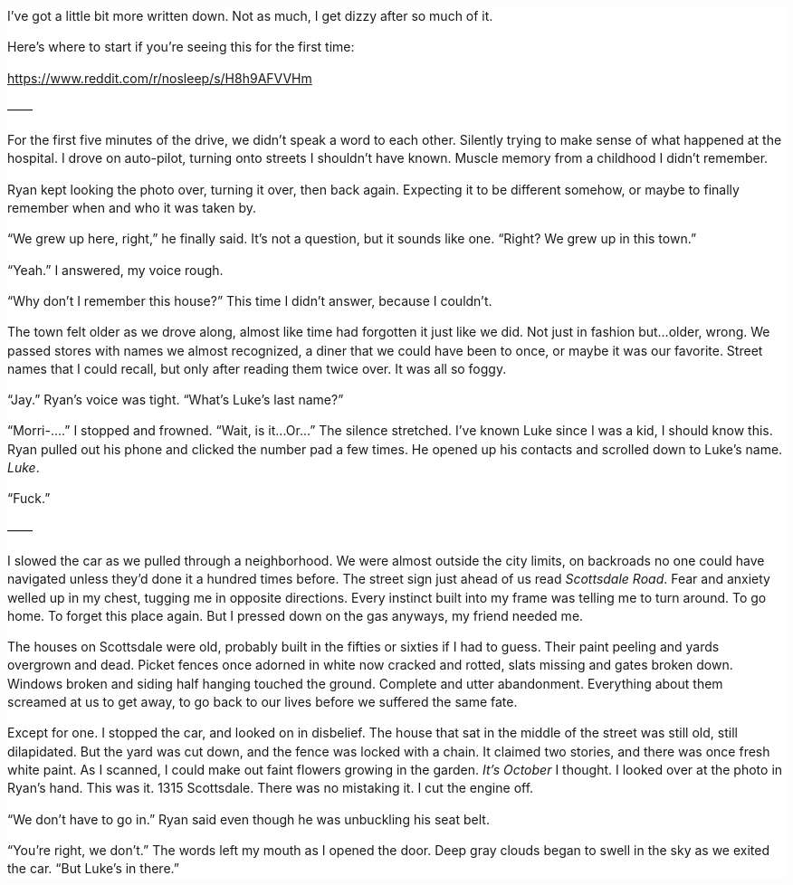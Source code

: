 I’ve got a little bit more written down. Not as much, I get dizzy after so much of it. 

Here’s where to start if you’re seeing this for the first time: 

https://www.reddit.com/r/nosleep/s/H8h9AFVVHm

——

For the first five minutes of the drive, we didn’t speak a word to each other. Silently trying to make sense of what happened at the hospital. I drove on auto-pilot, turning onto streets I shouldn’t have known. Muscle memory from a childhood I didn’t remember.

Ryan kept looking the photo over, turning it over, then back again. Expecting it to be different somehow, or maybe to finally remember when and who it was taken by.

“We grew up here, right,” he finally said. It’s not a question, but it sounds like one. “Right? We grew up in this town.”

“Yeah.” I answered, my voice rough.

“Why don’t I remember this house?” This time I didn’t answer, because I couldn’t. 

The town felt older as we drove along, almost like time had forgotten it just like we did. Not just in fashion but…older, wrong. We passed stores with names we almost recognized, a diner that we could have been to once, or maybe it was our favorite. Street names that I could recall, but only after reading them twice over. It was all so foggy.

“Jay.” Ryan’s voice was tight. “What’s Luke’s last name?”

“Morri-….” I stopped and frowned. “Wait, is it…Or…” The silence stretched. I’ve known Luke since I was a kid, I should know this. Ryan pulled out his phone and clicked the number pad a few times. He opened up his contacts and scrolled down to Luke’s name. *Luke*. 

“Fuck.”

——

I slowed the car as we pulled through a neighborhood. We were almost outside the city limits, on backroads no one could have navigated unless they’d done it a hundred times before. The street sign just ahead of us read *Scottsdale Road*. Fear and anxiety welled up in my chest, tugging me in opposite directions. Every instinct built into my frame was telling me to turn around. To go home. To forget this place again. But I pressed down on the gas anyways, my friend needed me.

The houses on Scottsdale were old, probably built in the fifties or sixties if I had to guess. Their paint peeling and yards overgrown and dead. Picket fences once adorned in white now cracked and rotted, slats missing and gates broken down. Windows broken and siding half hanging touched the ground. Complete and utter abandonment. Everything about them screamed at us to get away, to go back to our lives before we suffered the same fate.

Except for one. I stopped the car, and looked on in disbelief. The house that sat in the middle of the street was still old, still dilapidated. But the yard was cut down, and the fence was locked with a chain. It claimed two stories, and there was once fresh white paint. As I scanned, I could make out faint flowers growing in the garden. *It’s October* I thought. I looked over at the photo in Ryan’s hand. This was it. 1315 Scottsdale. There was no mistaking it. I cut the engine off.

“We don’t have to go in.” Ryan said even though he was  unbuckling his seat belt. 

“You’re right, we don’t.” The words left my mouth as I opened the door. Deep gray clouds began to swell in the sky as we exited the car. “But Luke’s in there.” 
